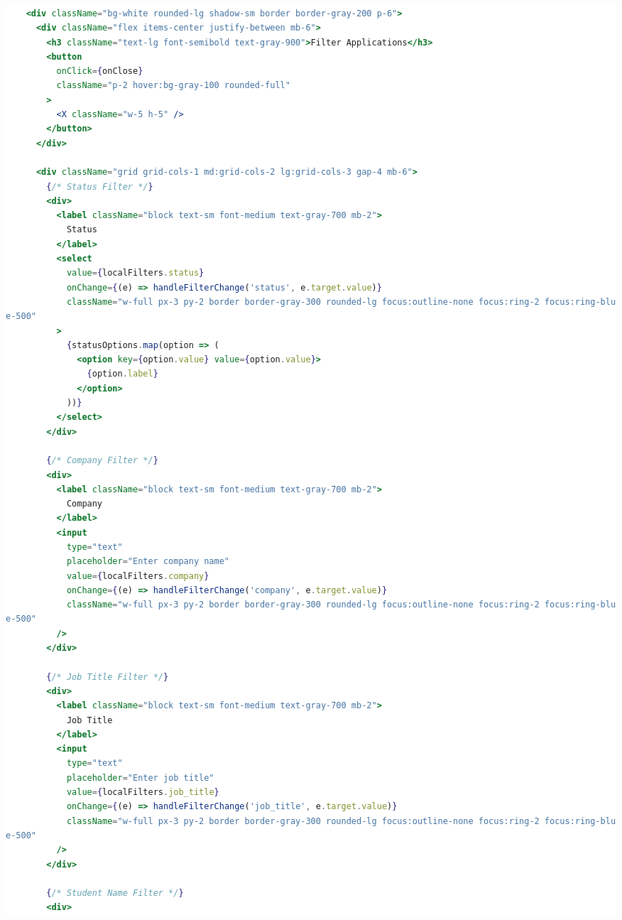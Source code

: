 ```jsx
    <div className="bg-white rounded-lg shadow-sm border border-gray-200 p-6">
      <div className="flex items-center justify-between mb-6">
        <h3 className="text-lg font-semibold text-gray-900">Filter Applications</h3>
        <button
          onClick={onClose}
          className="p-2 hover:bg-gray-100 rounded-full"
        >
          <X className="w-5 h-5" />
        </button>
      </div>

      <div className="grid grid-cols-1 md:grid-cols-2 lg:grid-cols-3 gap-4 mb-6">
        {/* Status Filter */}
        <div>
          <label className="block text-sm font-medium text-gray-700 mb-2">
            Status
          </label>
          <select
            value={localFilters.status}
            onChange={(e) => handleFilterChange('status', e.target.value)}
            className="w-full px-3 py-2 border border-gray-300 rounded-lg focus:outline-none focus:ring-2 focus:ring-blue-500"
          >
            {statusOptions.map(option => (
              <option key={option.value} value={option.value}>
                {option.label}
              </option>
            ))}
          </select>
        </div>

        {/* Company Filter */}
        <div>
          <label className="block text-sm font-medium text-gray-700 mb-2">
            Company
          </label>
          <input
            type="text"
            placeholder="Enter company name"
            value={localFilters.company}
            onChange={(e) => handleFilterChange('company', e.target.value)}
            className="w-full px-3 py-2 border border-gray-300 rounded-lg focus:outline-none focus:ring-2 focus:ring-blue-500"
          />
        </div>

        {/* Job Title Filter */}
        <div>
          <label className="block text-sm font-medium text-gray-700 mb-2">
            Job Title
          </label>
          <input
            type="text"
            placeholder="Enter job title"
            value={localFilters.job_title}
            onChange={(e) => handleFilterChange('job_title', e.target.value)}
            className="w-full px-3 py-2 border border-gray-300 rounded-lg focus:outline-none focus:ring-2 focus:ring-blue-500"
          />
        </div>

        {/* Student Name Filter */}
        <div>
```
